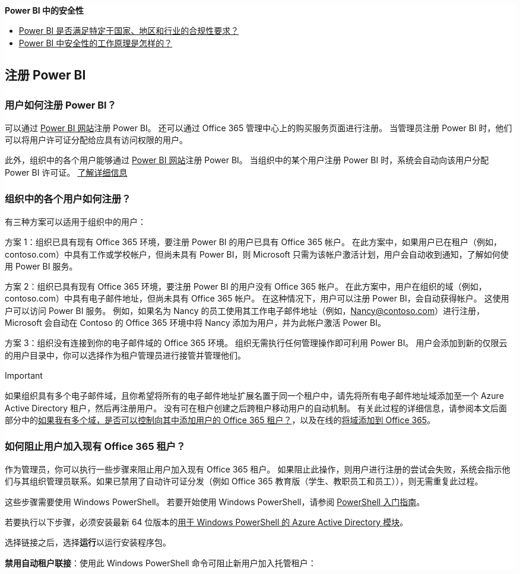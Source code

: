 **Power BI 中的安全性**

* [Power BI 是否满足特定于国家、地区和行业的合规性要求？](#does-power-bi-meet-national-regional-and-industry-specific-compliance-requirements)
* [Power BI 中安全性的工作原理是怎样的？](#how-does-security-work-in-power-bi?)

## <a name="sign-up-for-power-bi"></a>注册 Power BI
### <a name="how-do-users-sign-up-for-power-bi"></a>用户如何注册 Power BI？
可以通过 [Power BI 网站](https://powerbi.microsoft.com)注册 Power BI。 还可以通过 Office 365 管理中心上的购买服务页面进行注册。 当管理员注册 Power BI 时，他们可以将用户许可证分配给应具有访问权限的用户。

此外，组织中的各个用户能够通过 [Power BI 网站](https://powerbi.microsoft.com)注册 Power BI。 当组织中的某个用户注册 Power BI 时，系统会自动向该用户分配 Power BI 许可证。 [了解详细信息](service-self-service-signup-for-power-bi.md)

### <a name="how-do-individual-users-in-my-organization-sign-up"></a>组织中的各个用户如何注册？
有三种方案可以适用于组织中的用户：

方案 1：组织已具有现有 Office 365 环境，要注册 Power BI 的用户已具有 Office 365 帐户。
在此方案中，如果用户已在租户（例如，contoso.com）中具有工作或学校帐户，但尚未具有 Power BI，则 Microsoft 只需为该帐户激活计划，用户会自动收到通知，了解如何使用 Power BI 服务。

方案 2：组织已具有现有 Office 365 环境，要注册 Power BI 的用户没有 Office 365 帐户。
在此方案中，用户在组织的域（例如，contoso.com）中具有电子邮件地址，但尚未具有 Office 365 帐户。 在这种情况下，用户可以注册 Power BI，会自动获得帐户。 这使用户可以访问 Power BI 服务。 例如，如果名为 Nancy 的员工使用其工作电子邮件地址（例如，Nancy@contoso.com）进行注册，Microsoft 会自动在 Contoso 的 Office 365 环境中将 Nancy 添加为用户，并为此帐户激活 Power BI。

方案 3：组织没有连接到你的电子邮件域的 Office 365 环境。
组织无需执行任何管理操作即可利用 Power BI。 用户会添加到新的仅限云的用户目录中，你可以选择作为租户管理员进行接管并管理他们。

> [!IMPORTANT]
> 如果组织具有多个电子邮件域，且你希望将所有的电子邮件地址扩展名置于同一个租户中，请先将所有电子邮件地址域添加至一个 Azure Active Directory 租户，然后再注册用户。 没有可在租户创建之后跨租户移动用户的自动机制。 有关此过程的详细信息，请参阅本文后面部分中的[如果我有多个域，是否可以控制向其中添加用户的 Office 365 租户？](#if-i-have-multiple-domains-can-i-control-the-office-365-tenant-that-users-are-added-to)，以及在线的[将域添加到 Office 365](https://support.office.com/article/Add-your-users-and-domain-to-Office-365-6383f56d-3d09-4dcb-9b41-b5f5a5efd611)。
> 
> 

### <a name="how-can-i-prevent-users-from-joining-my-existing-office-365-tenant"></a>如何阻止用户加入现有 Office 365 租户？
作为管理员，你可以执行一些步骤来阻止用户加入现有 Office 365 租户。 如果阻止此操作，则用户进行注册的尝试会失败，系统会指示他们与其组织管理员联系。如果已禁用了自动许可证分发（例如 Office 365 教育版（学生、教职员工和员工）），则无需重复此过程。

这些步骤需要使用 Windows PowerShell。 若要开始使用 Windows PowerShell，请参阅 [PowerShell 入门指南](http://go.microsoft.com/fwlink/p/?LinkID=286814)。

若要执行以下步骤，必须安装最新 64 位版本的[用于 Windows PowerShell 的 Azure Active Directory 模块](http://go.microsoft.com/fwlink/p/?LinkID=236297)。

选择链接之后，选择**运行**以运行安装程序包。

**禁用自动租户联接**：使用此 Windows PowerShell 命令可阻止新用户加入托管租户：
